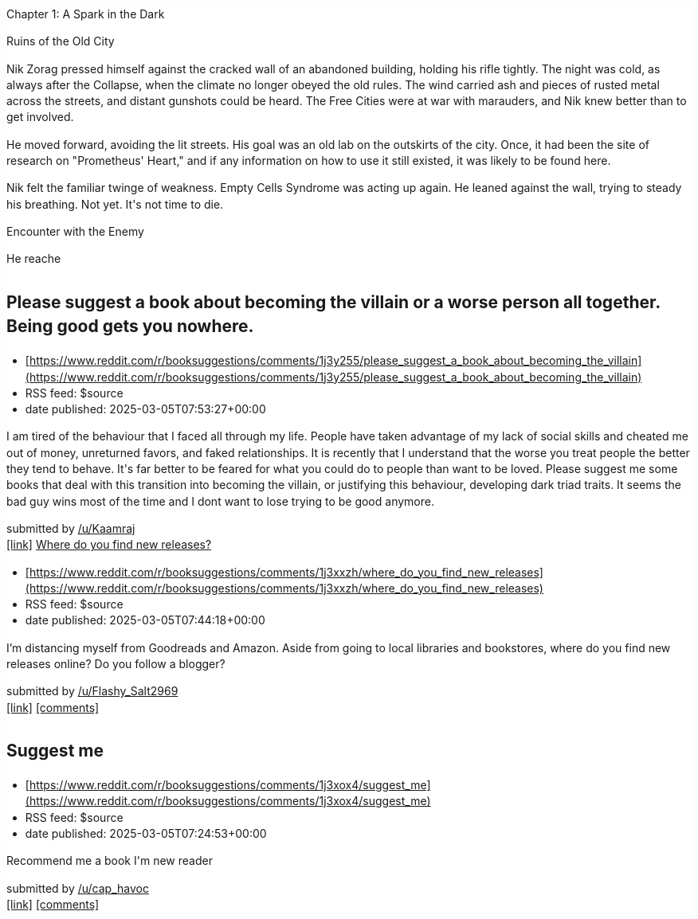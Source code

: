 <div class="md"><p>Chapter 1: A Spark in the Dark</p> <p>Ruins of the Old City</p> <p>Nik Zorag pressed himself against the cracked wall of an abandoned building, holding his rifle tightly. The night was cold, as always after the Collapse, when the climate no longer obeyed the old rules. The wind carried ash and pieces of rusted metal across the streets, and distant gunshots could be heard. The Free Cities were at war with marauders, and Nik knew better than to get involved.</p> <p>He moved forward, avoiding the lit streets. His goal was an old lab on the outskirts of the city. Once, it had been the site of research on &quot;Prometheus&#39; Heart,&quot; and if any information on how to use it still existed, it was likely to be found here.</p> <p>Nik felt the familiar twinge of weakness. Empty Cells Syndrome was acting up again. He leaned against the wall, trying to steady his breathing. Not yet. It&#39;s not time to die.</p> <p>Encounter with the Enemy</p> <p>He reache

## Please suggest a book about becoming the villain or a worse person all together. Being good gets you nowhere.
 - [https://www.reddit.com/r/booksuggestions/comments/1j3y255/please_suggest_a_book_about_becoming_the_villain](https://www.reddit.com/r/booksuggestions/comments/1j3y255/please_suggest_a_book_about_becoming_the_villain)
 - RSS feed: $source
 - date published: 2025-03-05T07:53:27+00:00

<div class="md"><p>I am tired of the behaviour that I faced all through my life. People have taken advantage of my lack of social skills and cheated me out of money, unreturned favors, and faked relationships. It is recently that I understand that the worse you treat people the better they tend to behave. It&#39;s far better to be feared for what you could do to people than want to be loved. Please suggest me some books that deal with this transition into becoming the villain, or justifying this behaviour, developing dark triad traits. It seems the bad guy wins most of the time and I dont want to lose trying to be good anymore.</p> </div> &#32; submitted by &#32; <a href="https://www.reddit.com/user/Kaamraj"> /u/Kaamraj </a> <br/> <span><a href="https://www.reddit.com/r/booksuggestions/comments/1j3y255/please_suggest_a_book_about_becoming_the_villain/">[link]</a></span> &#32; <span><a href="https://www.reddit.com/r/booksuggestions/comments/1j3y255/please_

## Where do you find new releases?
 - [https://www.reddit.com/r/booksuggestions/comments/1j3xxzh/where_do_you_find_new_releases](https://www.reddit.com/r/booksuggestions/comments/1j3xxzh/where_do_you_find_new_releases)
 - RSS feed: $source
 - date published: 2025-03-05T07:44:18+00:00

<div class="md"><p>I’m distancing myself from Goodreads and Amazon. Aside from going to local libraries and bookstores, where do you find new releases online? Do you follow a blogger?</p> </div> &#32; submitted by &#32; <a href="https://www.reddit.com/user/Flashy_Salt2969"> /u/Flashy_Salt2969 </a> <br/> <span><a href="https://www.reddit.com/r/booksuggestions/comments/1j3xxzh/where_do_you_find_new_releases/">[link]</a></span> &#32; <span><a href="https://www.reddit.com/r/booksuggestions/comments/1j3xxzh/where_do_you_find_new_releases/">[comments]</a></span>

## Suggest me
 - [https://www.reddit.com/r/booksuggestions/comments/1j3xox4/suggest_me](https://www.reddit.com/r/booksuggestions/comments/1j3xox4/suggest_me)
 - RSS feed: $source
 - date published: 2025-03-05T07:24:53+00:00

<div class="md"><p>Recommend me a book I&#39;m new reader </p> </div> &#32; submitted by &#32; <a href="https://www.reddit.com/user/cap_havoc"> /u/cap_havoc </a> <br/> <span><a href="https://www.reddit.com/r/booksuggestions/comments/1j3xox4/suggest_me/">[link]</a></span> &#32; <span><a href="https://www.reddit.com/r/booksuggestions/comments/1j3xox4/suggest_me/">[comments]</a></span>
